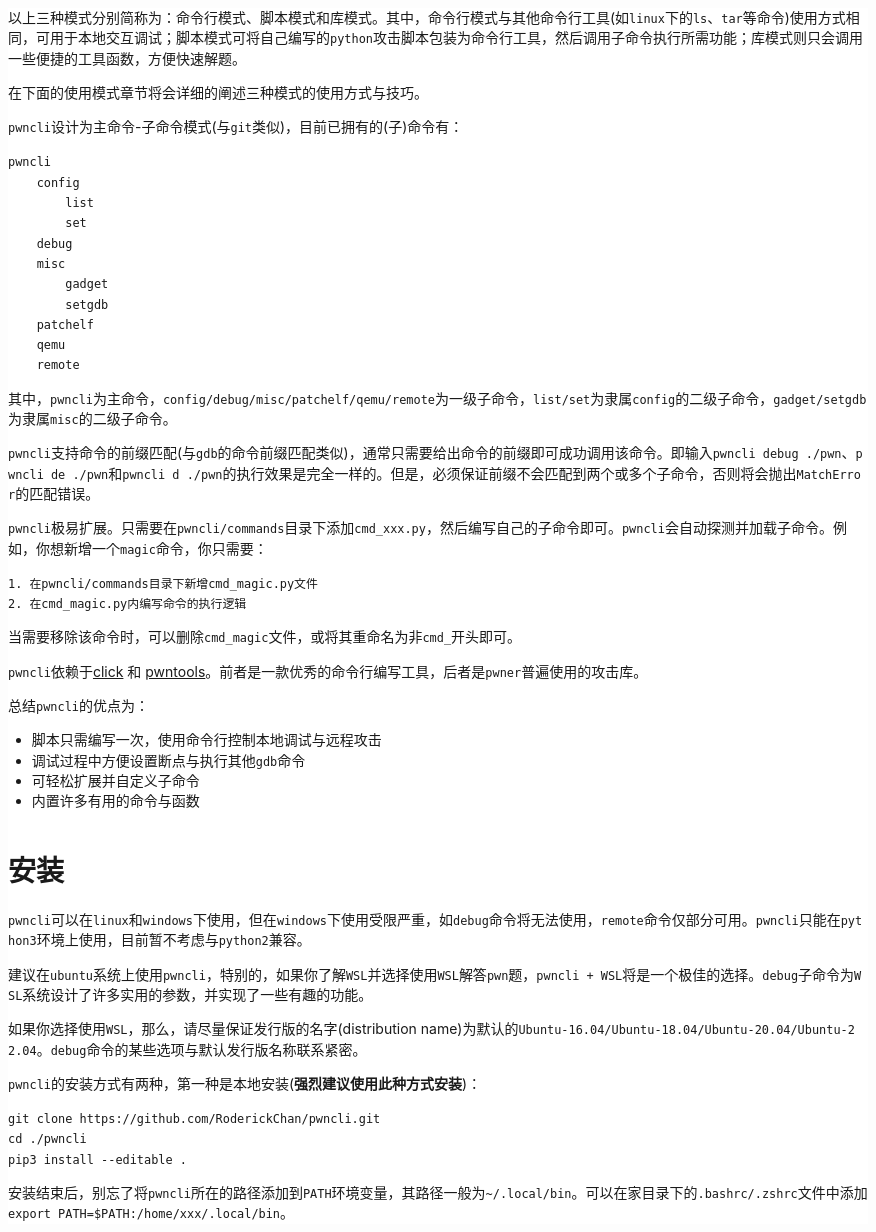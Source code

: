以上三种模式分别简称为：命令行模式、脚本模式和库模式。其中，命令行模式与其他命令行工具(如`linux`下的`ls`、`tar`等命令)使用方式相同，可用于本地交互调试；脚本模式可将自己编写的`python`攻击脚本包装为命令行工具，然后调用子命令执行所需功能；库模式则只会调用一些便捷的工具函数，方便快速解题。

在下面的使用模式章节将会详细的阐述三种模式的使用方式与技巧。

`pwncli`设计为主命令-子命令模式(与`git`类似)，目前已拥有的(子)命令有：  
```
pwncli
    config
        list
        set
    debug
    misc
        gadget
        setgdb
    patchelf
    qemu
    remote
```
其中，`pwncli`为主命令，`config/debug/misc/patchelf/qemu/remote`为一级子命令，`list/set`为隶属`config`的二级子命令，`gadget/setgdb`为隶属`misc`的二级子命令。

`pwncli`支持命令的前缀匹配(与`gdb`的命令前缀匹配类似)，通常只需要给出命令的前缀即可成功调用该命令。即输入`pwncli debug ./pwn`、`pwncli de ./pwn`和`pwncli d ./pwn`的执行效果是完全一样的。但是，必须保证前缀不会匹配到两个或多个子命令，否则将会抛出`MatchError`的匹配错误。 

`pwncli`极易扩展。只需要在`pwncli/commands`目录下添加`cmd_xxx.py`，然后编写自己的子命令即可。`pwncli`会自动探测并加载子命令。例如，你想新增一个`magic`命令，你只需要：  
```
1. 在pwncli/commands目录下新增cmd_magic.py文件
2. 在cmd_magic.py内编写命令的执行逻辑
```
当需要移除该命令时，可以删除`cmd_magic`文件，或将其重命名为非`cmd_`开头即可。

`pwncli`依赖于[click](https://github.com/pallets/click) 和 [pwntools](https://github.com/Gallopsled/pwntools)。前者是一款优秀的命令行编写工具，后者是`pwner`普遍使用的攻击库。

总结`pwncli`的优点为：  
- 脚本只需编写一次，使用命令行控制本地调试与远程攻击
- 调试过程中方便设置断点与执行其他`gdb`命令
- 可轻松扩展并自定义子命令
- 内置许多有用的命令与函数

# 安装
`pwncli`可以在`linux`和`windows`下使用，但在`windows`下使用受限严重，如`debug`命令将无法使用，`remote`命令仅部分可用。`pwncli`只能在`python3`环境上使用，目前暂不考虑与`python2`兼容。

建议在`ubuntu`系统上使用`pwncli`，特别的，如果你了解`WSL`并选择使用`WSL`解答`pwn`题，`pwncli + WSL`将是一个极佳的选择。`debug`子命令为`WSL`系统设计了许多实用的参数，并实现了一些有趣的功能。

如果你选择使用`WSL`，那么，请尽量保证发行版的名字(distribution name)为默认的`Ubuntu-16.04/Ubuntu-18.04/Ubuntu-20.04/Ubuntu-22.04`。`debug`命令的某些选项与默认发行版名称联系紧密。  

`pwncli`的安装方式有两种，第一种是本地安装(**强烈建议使用此种方式安装**)：

```shell
git clone https://github.com/RoderickChan/pwncli.git
cd ./pwncli
pip3 install --editable .
```
安装结束后，别忘了将`pwncli`所在的路径添加到`PATH`环境变量，其路径一般为`~/.local/bin`。可以在家目录下的`.bashrc/.zshrc`文件中添加`export PATH=$PATH:/home/xxx/.local/bin`。
